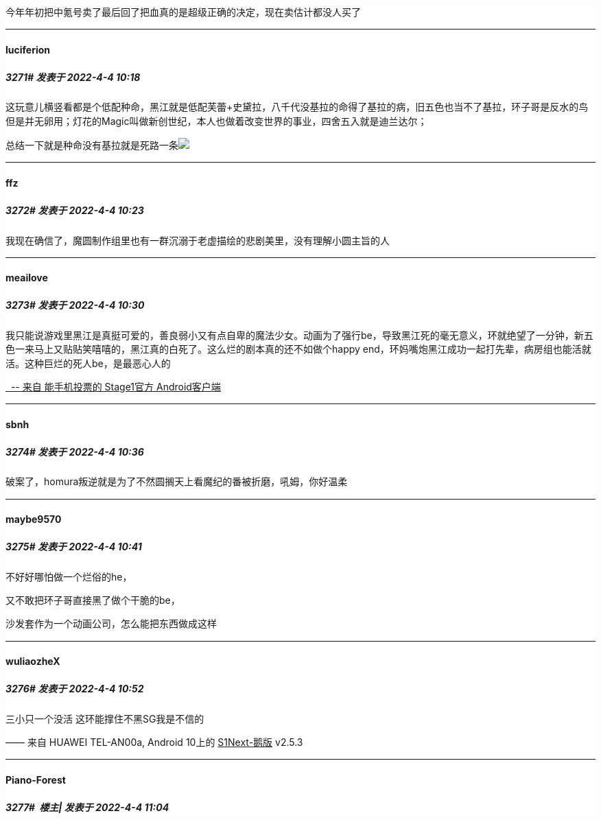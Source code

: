 今年年初把中氪号卖了最后回了把血真的是超级正确的决定，现在卖估计都没人买了


*****

####  luciferion  
##### 3271#       发表于 2022-4-4 10:18

这玩意儿横竖看都是个低配种命，黑江就是低配芙蕾+史黛拉，八千代没基拉的命得了基拉的病，旧五色也当不了基拉，环子哥是反水的鸟但是并无卵用；灯花的Magic叫做新创世纪，本人也做着改变世界的事业，四舍五入就是迪兰达尔；

总结一下就是种命没有基拉就是死路一条<img src="https://static.saraba1st.com/image/smiley/face2017/066.png" referrerpolicy="no-referrer">

*****

####  ffz  
##### 3272#       发表于 2022-4-4 10:23

我现在确信了，魔圆制作组里也有一群沉溺于老虚描绘的悲剧美里，没有理解小圆主旨的人

*****

####  meailove  
##### 3273#       发表于 2022-4-4 10:30

我只能说游戏里黑江是真挺可爱的，善良弱小又有点自卑的魔法少女。动画为了强行be，导致黑江死的毫无意义，环就绝望了一分钟，新五色一来马上又贴贴笑嘻嘻的，黑江真的白死了。这么烂的剧本真的还不如做个happy end，环妈嘴炮黑江成功一起打先辈，病房组也能活就活。这种巨烂的死人be，是最恶心人的

[  -- 来自 能手机投票的 Stage1官方 Android客户端](https://www.coolapk.com/apk/140634)

*****

####  sbnh  
##### 3274#       发表于 2022-4-4 10:36

破案了，homura叛逆就是为了不然圆搁天上看魔纪的番被折磨，吼姆，你好温柔

*****

####  maybe9570  
##### 3275#       发表于 2022-4-4 10:41

不好好哪怕做一个烂俗的he，

又不敢把环子哥直接黑了做个干脆的be，

沙发套作为一个动画公司，怎么能把东西做成这样

*****

####  wuliaozheX  
##### 3276#       发表于 2022-4-4 10:52

三小只一个没活
这环能撑住不黑SG我是不信的

—— 来自 HUAWEI TEL-AN00a, Android 10上的 [S1Next-鹅版](https://github.com/ykrank/S1-Next/releases) v2.5.3

*****

####  Piano-Forest  
##### 3277#         楼主| 发表于 2022-4-4 11:04

